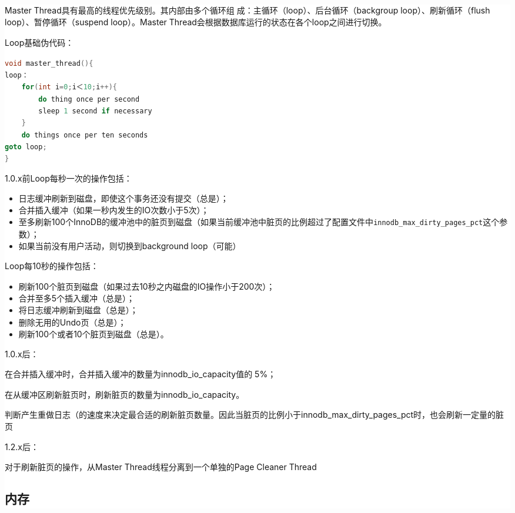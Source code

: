 

Master Thread具有最高的线程优先级别。其内部由多个循环组 成：主循环（loop）、后台循环（backgroup loop）、刷新循环（flush loop）、暂停循环（suspend loop）。Master Thread会根据数据库运行的状态在各个loop之间进行切换。



Loop基础伪代码：

```c
void master_thread(){
loop：
	for(int i=0;i＜10;i++){
		do thing once per second
		sleep 1 second if necessary
	}
	do things once per ten seconds
goto loop;
}
```

1.0.x前Loop每秒一次的操作包括：

-  日志缓冲刷新到磁盘，即使这个事务还没有提交（总是）；
-  合并插入缓冲（如果一秒内发生的IO次数小于5次）；
-  至多刷新100个InnoDB的缓冲池中的脏页到磁盘（如果当前缓冲池中脏页的比例超过了配置文件中`innodb_max_dirty_pages_pct`这个参数）；
-  如果当前没有用户活动，则切换到background loop（可能）

Loop每10秒的操作包括： 

- 刷新100个脏页到磁盘（如果过去10秒之内磁盘的IO操作小于200次）；
- 合并至多5个插入缓冲（总是）；
- 将日志缓冲刷新到磁盘（总是）；
- 删除无用的Undo页（总是）；
- 刷新100个或者10个脏页到磁盘（总是）。

1.0.x后：

在合并插入缓冲时，合并插入缓冲的数量为innodb_io_capacity值的 5%；

在从缓冲区刷新脏页时，刷新脏页的数量为innodb_io_capacity。

判断产生重做日志（的速度来决定最合适的刷新脏页数量。因此当脏页的比例小于innodb_max_dirty_pages_pct时，也会刷新一定量的脏页

1.2.x后：

对于刷新脏页的操作，从Master Thread线程分离到一个单独的Page Cleaner Thread



## 内存
